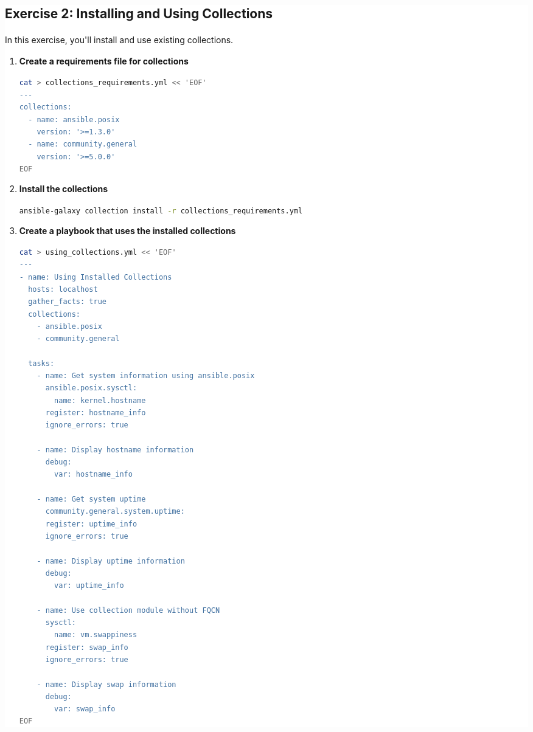 ## Exercise 2: Installing and Using Collections

In this exercise, you'll install and use existing collections.

1. **Create a requirements file for collections**
   ```bash
   cat > collections_requirements.yml << 'EOF'
   ---
   collections:
     - name: ansible.posix
       version: '>=1.3.0'
     - name: community.general
       version: '>=5.0.0'
   EOF
   ```

2. **Install the collections**
   ```bash
   ansible-galaxy collection install -r collections_requirements.yml
   ```

3. **Create a playbook that uses the installed collections**
   ```bash
   cat > using_collections.yml << 'EOF'
   ---
   - name: Using Installed Collections
     hosts: localhost
     gather_facts: true
     collections:
       - ansible.posix
       - community.general
     
     tasks:
       - name: Get system information using ansible.posix
         ansible.posix.sysctl:
           name: kernel.hostname
         register: hostname_info
         ignore_errors: true
       
       - name: Display hostname information
         debug:
           var: hostname_info
       
       - name: Get system uptime
         community.general.system.uptime:
         register: uptime_info
         ignore_errors: true
       
       - name: Display uptime information
         debug:
           var: uptime_info
       
       - name: Use collection module without FQCN
         sysctl:
           name: vm.swappiness
         register: swap_info
         ignore_errors: true
       
       - name: Display swap information
         debug:
           var: swap_info
   EOF
   ```
